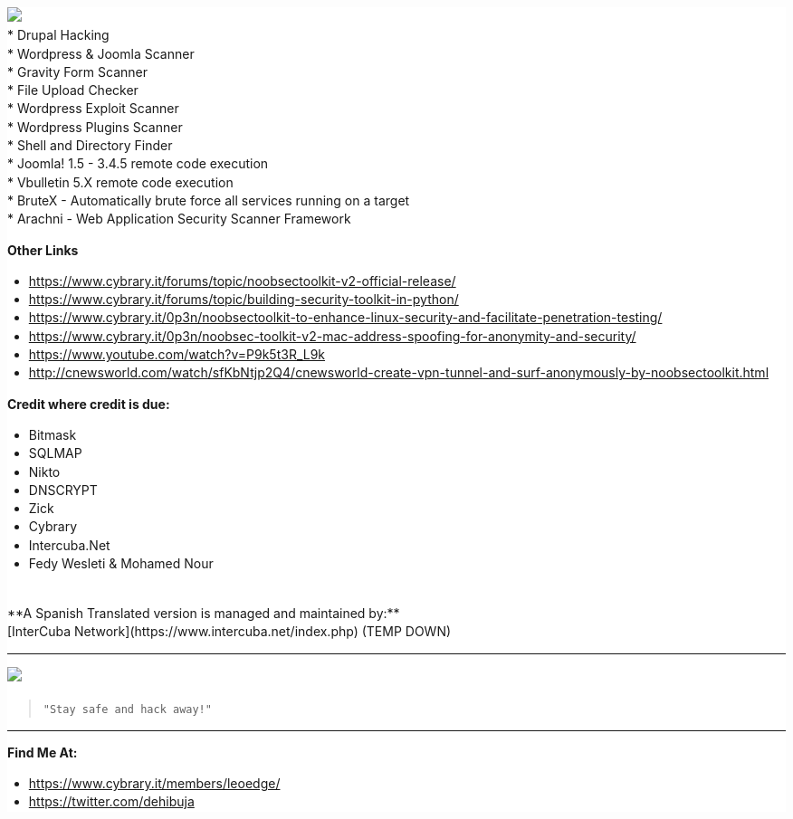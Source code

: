<img src="http://i.imgur.com/MZy1RMl.png" width="50%"></img>
<br>* Drupal Hacking
<br>* Wordpress & Joomla Scanner
<br>* Gravity Form Scanner
<br>* File Upload Checker
<br>* Wordpress Exploit Scanner
<br>* Wordpress Plugins Scanner
<br>* Shell and Directory Finder
<br>* Joomla! 1.5 - 3.4.5 remote code execution
<br>* Vbulletin 5.X remote code execution
<br>* BruteX - Automatically brute force all services running on a target
<br>* Arachni - Web Application Security Scanner Framework


**Other Links**
* https://www.cybrary.it/forums/topic/noobsectoolkit-v2-official-release/
* https://www.cybrary.it/forums/topic/building-security-toolkit-in-python/
* https://www.cybrary.it/0p3n/noobsectoolkit-to-enhance-linux-security-and-facilitate-penetration-testing/
* https://www.cybrary.it/0p3n/noobsec-toolkit-v2-mac-address-spoofing-for-anonymity-and-security/
* https://www.youtube.com/watch?v=P9k5t3R_L9k
* http://cnewsworld.com/watch/sfKbNtjp2Q4/cnewsworld-create-vpn-tunnel-and-surf-anonymously-by-noobsectoolkit.html

**Credit where credit is due:**
* Bitmask
* SQLMAP
* Nikto
* DNSCRYPT
* Zick
* Cybrary
* Intercuba.Net
* Fedy Wesleti & Mohamed Nour
<br>
**A Spanish Translated version is managed and maintained by:**<br>
[InterCuba Network](https://www.intercuba.net/index.php) (TEMP DOWN)

***

<img src="https://avatars0.githubusercontent.com/u/15209566?v=3&s=460"></img>
> `"Stay safe and hack away!"`
***

**Find Me At:**
* https://www.cybrary.it/members/leoedge/
* https://twitter.com/dehibuja
